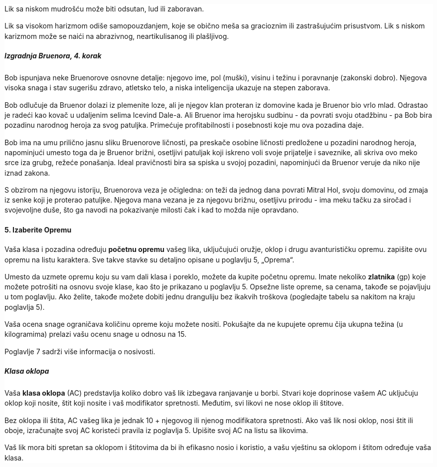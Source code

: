 Lik sa niskom mudrošću može biti odsutan, lud ili zaboravan.

Lik sa visokom harizmom odiše samopouzdanjem, koje se obično meša sa gracioznim ili zastrašujućim prisustvom. Lik s niskom karizmom može se naići na abrazivnog, neartikulisanog ili plašljivog.


##### Izgradnja Bruenora, 4. korak

Bob ispunjava neke Bruenorove osnovne detalje: njegovo ime, pol (muški), visinu i težinu i poravnanje (zakonski dobro). Njegova visoka snaga i stav sugerišu zdravo, atletsko telo, a niska inteligencija ukazuje na stepen zaborava.

Bob odlučuje da Bruenor dolazi iz plemenite loze, ali je njegov klan proteran iz domovine kada je Bruenor bio vrlo mlad. Odrastao je radeći kao kovač u udaljenim selima Icevind Dale-a. Ali Bruenor ima herojsku sudbinu - da povrati svoju otadžbinu - pa Bob bira pozadinu narodnog heroja za svog patuljka. Primećuje profitabilnosti i posebnosti koje mu ova pozadina daje.

Bob ima na umu prilično jasnu sliku Bruenorove ličnosti, pa preskače osobine ličnosti predložene u pozadini narodnog heroja, napominjući umesto toga da je Bruenor brižni, osetljivi patuljak koji iskreno voli svoje prijatelje i saveznike, ali skriva ovo meko srce iza grubg, režeće ponašanja. Ideal pravičnosti bira sa spiska u svojoj pozadini, napominjući da Bruenor veruje da niko nije iznad zakona.

S obzirom na njegovu istoriju, Bruenorova veza je očigledna: on teži da jednog dana povrati Mitral Hol, svoju domovinu, od zmaja iz senke koji je proterao patuljke. Njegova mana vezana je za njegovu brižnu, osetljivu prirodu - ima meku tačku za siročad i svojevoljne duše, što ga navodi na pokazivanje milosti čak i kad to možda nije opravdano.


#### 5. Izaberite Opremu

Vaša klasa i pozadina određuju **početnu opremu** vašeg lika, uključujući oružje, oklop i drugu avanturističku opremu. zapišite ovu opremu na listu karaktera. Sve takve stavke su detaljno opisane u poglavlju 5, „Oprema“.

Umesto da uzmete opremu koju su vam dali klasa i poreklo, možete da kupite početnu opremu. Imate nekoliko **zlatnika** (gp) koje možete potrošiti na osnovu svoje klase, kao što je prikazano u poglavlju 5. Opsežne liste opreme, sa cenama, takođe se pojavljuju u tom poglavlju. Ako želite, takođe možete dobiti jednu dranguliju bez ikakvih troškova (pogledajte tabelu sa nakitom na kraju poglavlja 5).

Vaša ocena snage ograničava količinu opreme koju možete nositi. Pokušajte da ne kupujete opremu čija ukupna težina (u kilogramima) prelazi vašu ocenu snage u odnosu na 15.

Poglavlje 7 sadrži više informacija o nosivosti.


##### Klasa oklopa

Vaša **klasa oklopa** (AC) predstavlja koliko dobro vaš lik izbegava ranjavanje u borbi. Stvari koje doprinose vašem AC uključuju oklop koji nosite, štit koji nosite i vaš modifikator spretnosti. Međutim, svi likovi ne nose oklop ili štitove.

Bez oklopa ili štita, AC vašeg lika je jednak 10 + njegovog ili njenog modifikatora spretnosti. Ako vaš lik nosi oklop, nosi štit ili oboje, izračunajte svoj AC koristeći pravila iz poglavlja 5. Upišite svoj AC na listu sa likovima.

Vaš lik mora biti spretan sa oklopom i štitovima da bi ih efikasno nosio i koristio, a vašu vještinu sa oklopom i štitom određuje vaša klasa.
